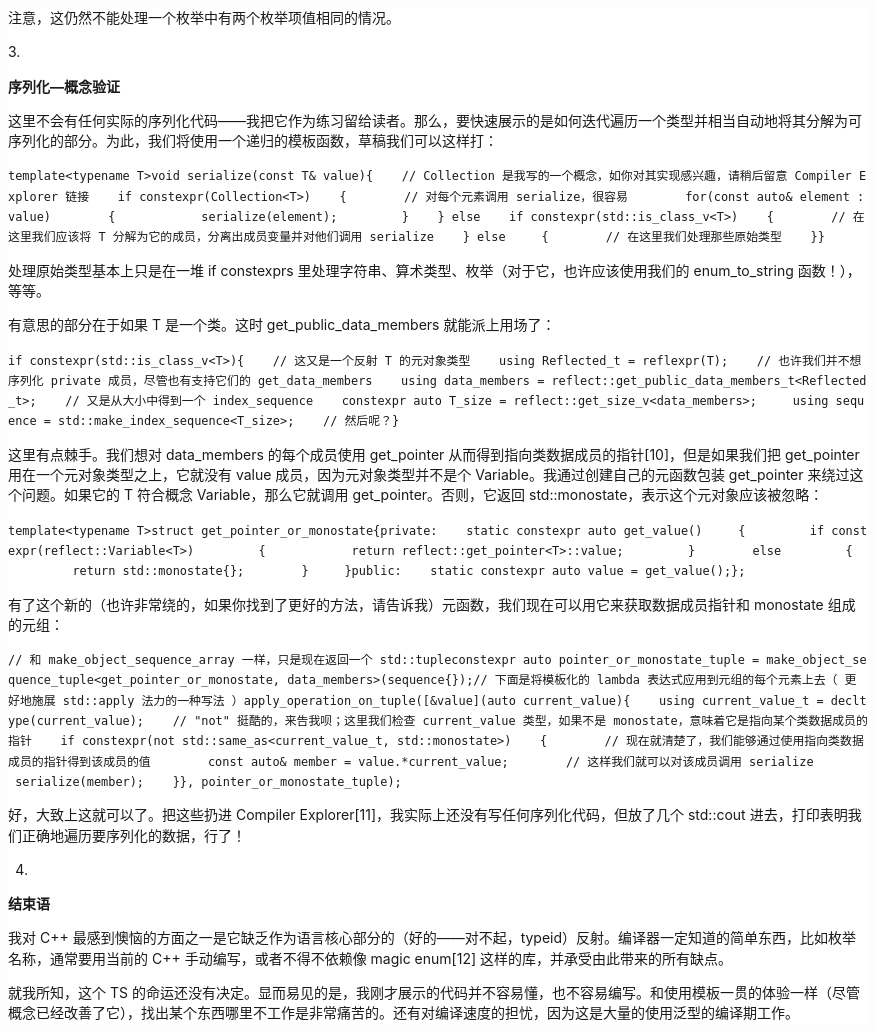注意，这仍然不能处理一个枚举中有两个枚举项值相同的情况。

3\.

**序列化—概念验证**

这里不会有任何实际的序列化代码——我把它作为练习留给读者。那么，要快速展示的是如何迭代遍历一个类型并相当自动地将其分解为可序列化的部分。为此，我们将使用一个递归的模板函数，草稿我们可以这样打：

```
template<typename T>void serialize(const T& value){    // Collection 是我写的一个概念，如你对其实现感兴趣，请稍后留意 Compiler Explorer 链接    if constexpr(Collection<T>)    {        // 对每个元素调用 serialize，很容易        for(const auto& element : value)        {            serialize(element);         }    } else    if constexpr(std::is_class_v<T>)    {        // 在这里我们应该将 T 分解为它的成员，分离出成员变量并对他们调用 serialize    } else     {        // 在这里我们处理那些原始类型    }}
```

处理原始类型基本上只是在一堆 if constexprs 里处理字符串、算术类型、枚举（对于它，也许应该使用我们的 enum_to_string 函数！），等等。

有意思的部分在于如果 T 是一个类。这时 get_public_data_members 就能派上用场了：

```
if constexpr(std::is_class_v<T>){    // 这又是一个反射 T 的元对象类型    using Reflected_t = reflexpr(T);    // 也许我们并不想序列化 private 成员，尽管也有支持它们的 get_data_members    using data_members = reflect::get_public_data_members_t<Reflected_t>;    // 又是从大小中得到一个 index_sequence    constexpr auto T_size = reflect::get_size_v<data_members>;     using sequence = std::make_index_sequence<T_size>;    // 然后呢？}
```

这里有点棘手。我们想对 data_members 的每个成员使用 get_pointer 从而得到指向类数据成员的指针\[10\]，但是如果我们把 get_pointer 用在一个元对象类型之上，它就没有 value 成员，因为元对象类型并不是个 Variable。我通过创建自己的元函数包装 get_pointer 来绕过这个问题。如果它的 T 符合概念 Variable，那么它就调用 get_pointer。否则，它返回 std::monostate，表示这个元对象应该被忽略：

```
template<typename T>struct get_pointer_or_monostate{private:    static constexpr auto get_value()     {         if constexpr(reflect::Variable<T>)         {            return reflect::get_pointer<T>::value;         }        else         {            return std::monostate{};        }     }public:    static constexpr auto value = get_value();};
```

有了这个新的（也许非常绕的，如果你找到了更好的方法，请告诉我）元函数，我们现在可以用它来获取数据成员指针和 monostate 组成的元组：

```
// 和 make_object_sequence_array 一样，只是现在返回一个 std::tupleconstexpr auto pointer_or_monostate_tuple = make_object_sequence_tuple<get_pointer_or_monostate, data_members>(sequence{});// 下面是将模板化的 lambda 表达式应用到元组的每个元素上去（ 更好地施展 std::apply 法力的一种写法 ）apply_operation_on_tuple([&value](auto current_value){    using current_value_t = decltype(current_value);    // "not" 挺酷的，来告我呗；这里我们检查 current_value 类型，如果不是 monostate，意味着它是指向某个类数据成员的指针    if constexpr(not std::same_as<current_value_t, std::monostate>)    {        // 现在就清楚了，我们能够通过使用指向类数据成员的指针得到该成员的值        const auto& member = value.*current_value;        // 这样我们就可以对该成员调用 serialize        serialize(member);    }}, pointer_or_monostate_tuple);
```

好，大致上这就可以了。把这些扔进 Compiler Explorer\[11\]，我实际上还没有写任何序列化代码，但放了几个 std::cout 进去，打印表明我们正确地遍历要序列化的数据，行了！

4.

**结束语**

我对 C++ 最感到懊恼的方面之一是它缺乏作为语言核心部分的（好的——对不起，typeid）反射。编译器一定知道的简单东西，比如枚举名称，通常要用当前的 C++ 手动编写，或者不得不依赖像 magic enum\[12\] 这样的库，并承受由此带来的所有缺点。

就我所知，这个 TS 的命运还没有决定。显而易见的是，我刚才展示的代码并不容易懂，也不容易编写。和使用模板一贯的体验一样（尽管概念已经改善了它），找出某个东西哪里不工作是非常痛苦的。还有对编译速度的担忧，因为这是大量的使用泛型的编译期工作。
